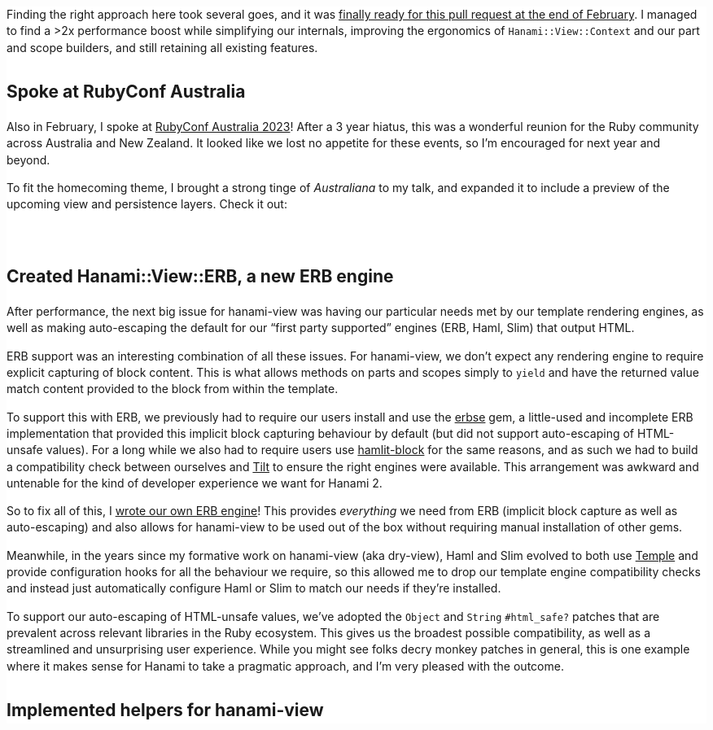 Finding the right approach here took several goes, and it was [finally ready for this pull request at the end of February](https://github.com/hanami/view/pull/223). I managed to find a >2x performance boost while simplifying our internals, improving the ergonomics of `Hanami::View::Context` and our part and scope builders, and still retaining all existing features.

## Spoke at RubyConf Australia

Also in February, I spoke at [RubyConf Australia 2023](https://rubyconf.org.au/2023)! After a 3 year hiatus, this was a wonderful reunion for the Ruby community across Australia and New Zealand. It looked like we lost no appetite for these events, so I’m encouraged for next year and beyond.

To fit the homecoming theme, I brought a strong tinge of _Australiana_ to my talk, and expanded it to include a preview of the upcoming view and persistence layers. Check it out:

<iframe width="560" height="315" src="https://www.youtube.com/embed/-B9AbFsQOKo?si=IdY561NsKLMDsvMe" title="YouTube video player" frameborder="0" allow="accelerometer; autoplay; clipboard-write; encrypted-media; gyroscope; picture-in-picture; web-share" allowfullscreen></iframe><br>

## Created Hanami::View::ERB, a new ERB engine

After performance, the next big issue for hanami-view was having our particular needs met by our template rendering engines, as well as making auto-escaping the default for our “first party supported” engines (ERB, Haml, Slim) that output HTML.

ERB support was an interesting combination of all these issues. For hanami-view, we don’t expect any rendering engine to require explicit capturing of block content. This is what allows methods on parts and scopes simply to `yield` and have the returned value match content provided to the block from within the template.

To support this with ERB, we previously had to require our users install and use the [erbse](https://github.com/apotonick/erbse) gem, a little-used and incomplete ERB implementation that provided this implicit block capturing behaviour by default (but did not support auto-escaping of HTML-unsafe values). For a long while we also had to require users use [hamlit-block](https://github.com/hamlit/hamlit-block) for the same reasons, and as such we had to build a compatibility check between ourselves and [Tilt](https://github.com/jeremyevans/tilt) to ensure the right engines were available. This arrangement was awkward and untenable for the kind of developer experience we want for Hanami 2.

So to fix all of this, I [wrote our own ERB engine](https://github.com/hanami/view/pull/226)! This provides _everything_ we need from ERB (implicit block capture as well as auto-escaping) and also allows for hanami-view to be used out of the box without requiring manual installation of other gems.

Meanwhile, in the years since my formative work on hanami-view (aka dry-view), Haml and Slim evolved to both use [Temple](https://github.com/judofyr/temple) and provide configuration hooks for all the behaviour we require, so this allowed me to drop our template engine compatibility checks and instead just automatically configure Haml or Slim to match our needs if they’re installed.

To support our auto-escaping of HTML-unsafe values, we’ve adopted the `Object` and `String` `#html_safe?` patches that are prevalent across relevant libraries in the Ruby ecosystem. This gives us the broadest possible compatibility, as well as a streamlined and unsurprising user experience. While you might see folks decry monkey patches in general, this is one example where it makes sense for Hanami to take a pragmatic approach, and I’m very pleased with the outcome.

## Implemented helpers for hanami-view
